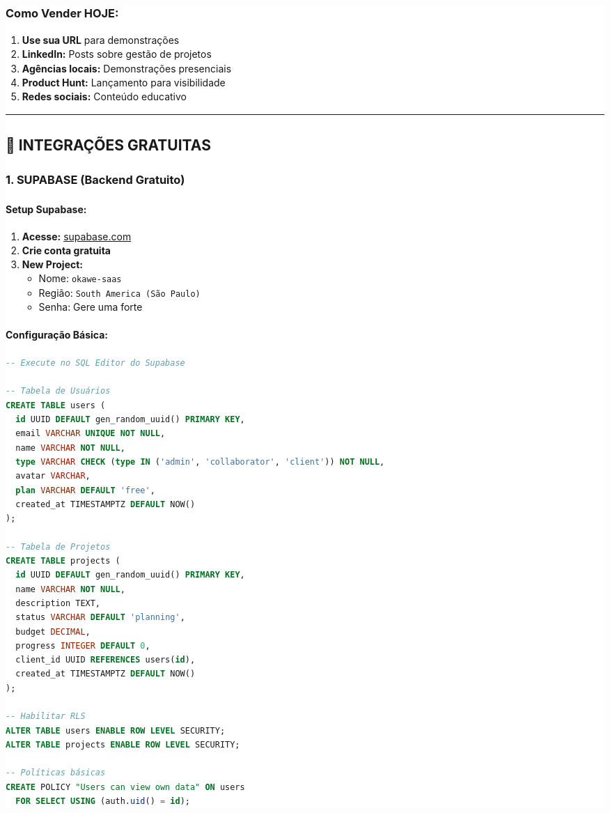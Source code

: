 ### Como Vender HOJE:
1. **Use sua URL** para demonstrações
2. **LinkedIn:** Posts sobre gestão de projetos
3. **Agências locais:** Demonstrações presenciais
4. **Product Hunt:** Lançamento para visibilidade
5. **Redes sociais:** Conteúdo educativo

---

## 🔧 INTEGRAÇÕES GRATUITAS

### 1. SUPABASE (Backend Gratuito)

#### Setup Supabase:
1. **Acesse:** [supabase.com](https://supabase.com)
2. **Crie conta gratuita**
3. **New Project:**
   - Nome: `okawe-saas`
   - Região: `South America (São Paulo)`
   - Senha: Gere uma forte

#### Configuração Básica:
```sql
-- Execute no SQL Editor do Supabase

-- Tabela de Usuários
CREATE TABLE users (
  id UUID DEFAULT gen_random_uuid() PRIMARY KEY,
  email VARCHAR UNIQUE NOT NULL,
  name VARCHAR NOT NULL,
  type VARCHAR CHECK (type IN ('admin', 'collaborator', 'client')) NOT NULL,
  avatar VARCHAR,
  plan VARCHAR DEFAULT 'free',
  created_at TIMESTAMPTZ DEFAULT NOW()
);

-- Tabela de Projetos  
CREATE TABLE projects (
  id UUID DEFAULT gen_random_uuid() PRIMARY KEY,
  name VARCHAR NOT NULL,
  description TEXT,
  status VARCHAR DEFAULT 'planning',
  budget DECIMAL,
  progress INTEGER DEFAULT 0,
  client_id UUID REFERENCES users(id),
  created_at TIMESTAMPTZ DEFAULT NOW()
);

-- Habilitar RLS
ALTER TABLE users ENABLE ROW LEVEL SECURITY;
ALTER TABLE projects ENABLE ROW LEVEL SECURITY;

-- Políticas básicas
CREATE POLICY "Users can view own data" ON users
  FOR SELECT USING (auth.uid() = id);
```
